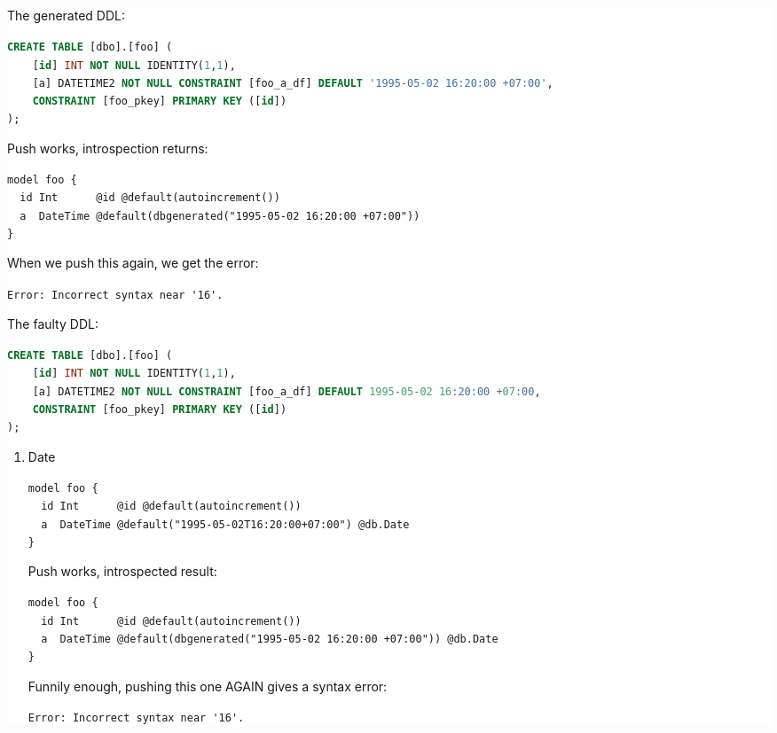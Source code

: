 The generated DDL:

``` sql
CREATE TABLE [dbo].[foo] (
    [id] INT NOT NULL IDENTITY(1,1),
    [a] DATETIME2 NOT NULL CONSTRAINT [foo_a_df] DEFAULT '1995-05-02 16:20:00 +07:00',
    CONSTRAINT [foo_pkey] PRIMARY KEY ([id])
);
```

Push works, introspection returns:

``` prisma
model foo {
  id Int      @id @default(autoincrement())
  a  DateTime @default(dbgenerated("1995-05-02 16:20:00 +07:00"))
}
```

When we push this again, we get the error:

``` text
Error: Incorrect syntax near '16'.
```

The faulty DDL:

``` sql
CREATE TABLE [dbo].[foo] (
    [id] INT NOT NULL IDENTITY(1,1),
    [a] DATETIME2 NOT NULL CONSTRAINT [foo_a_df] DEFAULT 1995-05-02 16:20:00 +07:00,
    CONSTRAINT [foo_pkey] PRIMARY KEY ([id])
);
```

1.  Date

    ``` prisma
    model foo {
      id Int      @id @default(autoincrement())
      a  DateTime @default("1995-05-02T16:20:00+07:00") @db.Date
    }
    ```

    Push works, introspected result:

    ``` prisma
    model foo {
      id Int      @id @default(autoincrement())
      a  DateTime @default(dbgenerated("1995-05-02 16:20:00 +07:00")) @db.Date
    }
    ```

    Funnily enough, pushing this one AGAIN gives a syntax error:

    ``` text
    Error: Incorrect syntax near '16'.
    ```
